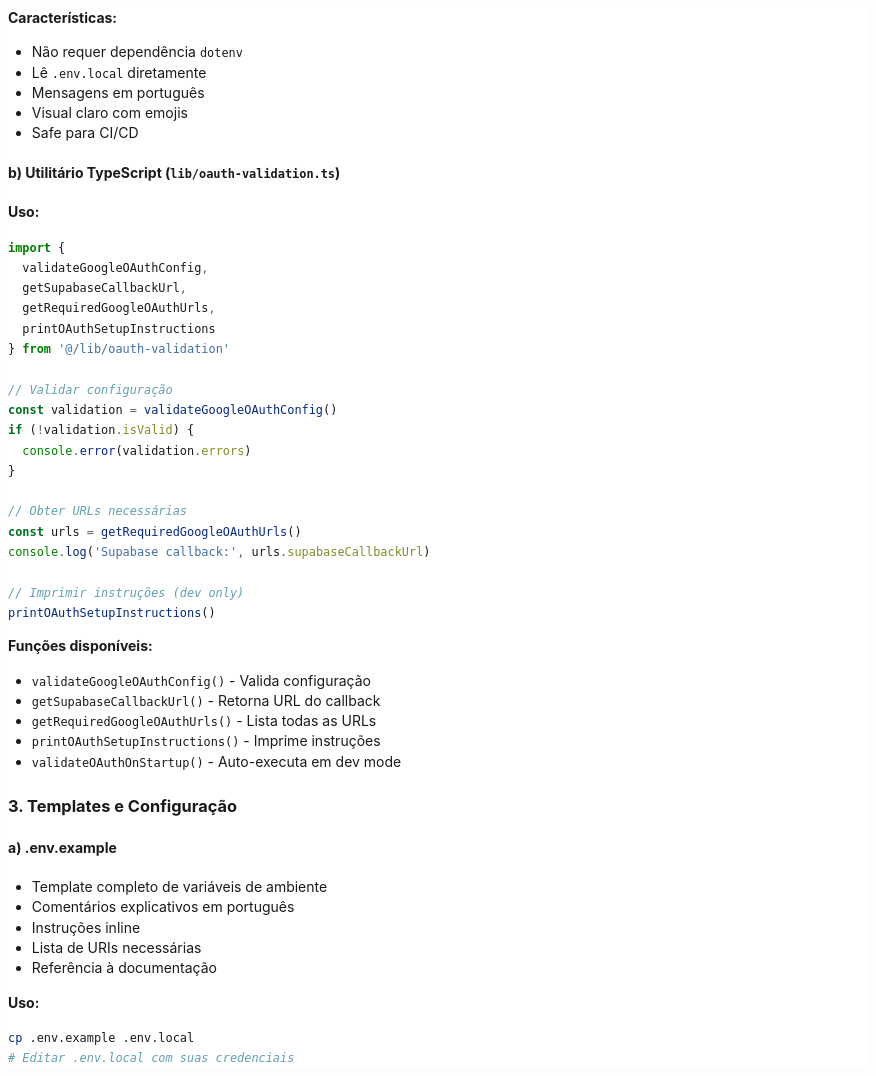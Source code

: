 **Características:**
- Não requer dependência `dotenv`
- Lê `.env.local` diretamente
- Mensagens em português
- Visual claro com emojis
- Safe para CI/CD

#### b) **Utilitário TypeScript** (`lib/oauth-validation.ts`)

**Uso:**
```typescript
import { 
  validateGoogleOAuthConfig,
  getSupabaseCallbackUrl,
  getRequiredGoogleOAuthUrls,
  printOAuthSetupInstructions
} from '@/lib/oauth-validation'

// Validar configuração
const validation = validateGoogleOAuthConfig()
if (!validation.isValid) {
  console.error(validation.errors)
}

// Obter URLs necessárias
const urls = getRequiredGoogleOAuthUrls()
console.log('Supabase callback:', urls.supabaseCallbackUrl)

// Imprimir instruções (dev only)
printOAuthSetupInstructions()
```

**Funções disponíveis:**
- `validateGoogleOAuthConfig()` - Valida configuração
- `getSupabaseCallbackUrl()` - Retorna URL do callback
- `getRequiredGoogleOAuthUrls()` - Lista todas as URLs
- `printOAuthSetupInstructions()` - Imprime instruções
- `validateOAuthOnStartup()` - Auto-executa em dev mode

### 3. Templates e Configuração

#### a) **.env.example**
- Template completo de variáveis de ambiente
- Comentários explicativos em português
- Instruções inline
- Lista de URIs necessárias
- Referência à documentação

**Uso:**
```bash
cp .env.example .env.local
# Editar .env.local com suas credenciais
```
